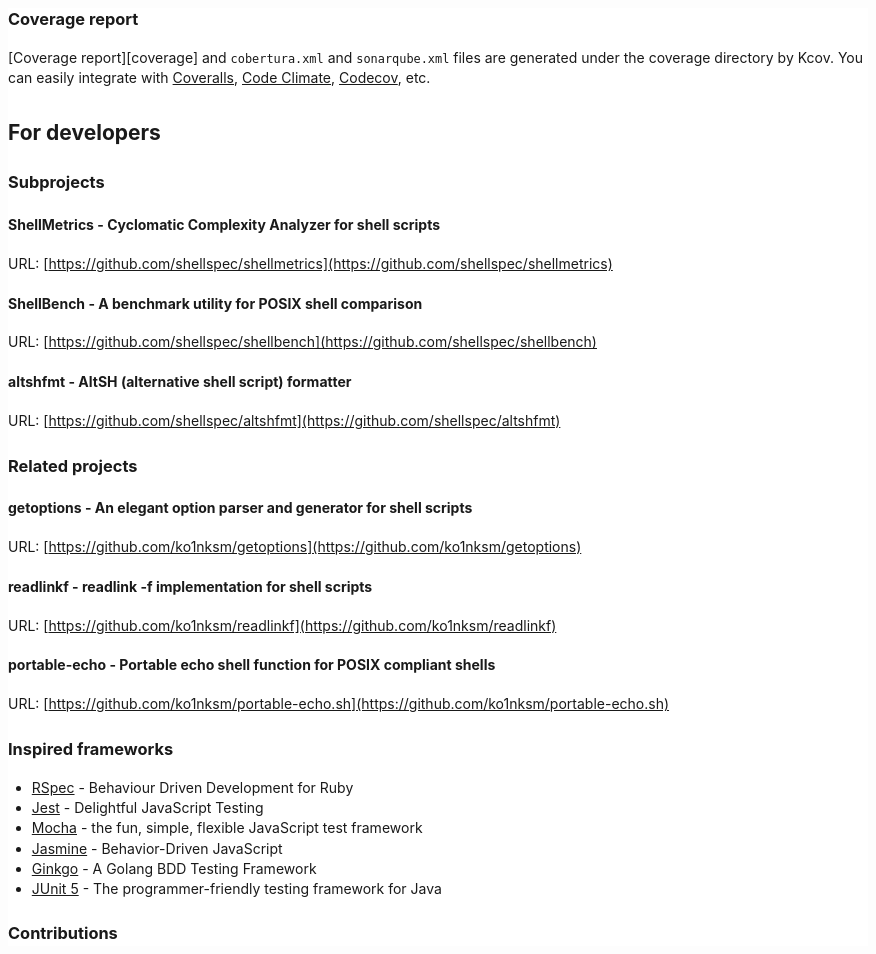 ### Coverage report

[Coverage report][coverage] and `cobertura.xml` and `sonarqube.xml` files are generated under the coverage directory by Kcov.
You can easily integrate with [Coveralls](https://coveralls.io/), [Code Climate](https://codeclimate.com/),
[Codecov](https://codecov.io/), etc.

## For developers

### Subprojects

#### ShellMetrics - Cyclomatic Complexity Analyzer for shell scripts

URL: [https://github.com/shellspec/shellmetrics](https://github.com/shellspec/shellmetrics)

#### ShellBench - A benchmark utility for POSIX shell comparison

URL: [https://github.com/shellspec/shellbench](https://github.com/shellspec/shellbench)

#### altshfmt - AltSH (alternative shell script) formatter

URL: [https://github.com/shellspec/altshfmt](https://github.com/shellspec/altshfmt)

### Related projects

#### getoptions - An elegant option parser and generator for shell scripts

URL: [https://github.com/ko1nksm/getoptions](https://github.com/ko1nksm/getoptions)

#### readlinkf - readlink -f implementation for shell scripts

URL: [https://github.com/ko1nksm/readlinkf](https://github.com/ko1nksm/readlinkf)

#### portable-echo - Portable echo shell function for POSIX compliant shells

URL: [https://github.com/ko1nksm/portable-echo.sh](https://github.com/ko1nksm/portable-echo.sh)

### Inspired frameworks

- [RSpec](https://rspec.info/) - Behaviour Driven Development for Ruby
- [Jest](https://jestjs.io/]) - Delightful JavaScript Testing
- [Mocha](https://mochajs.org/) - the fun, simple, flexible JavaScript test framework
- [Jasmine](https://jasmine.github.io/) - Behavior-Driven JavaScript
- [Ginkgo](https://onsi.github.io/ginkgo/) - A Golang BDD Testing Framework
- [JUnit 5](https://junit.org/junit5/) - The programmer-friendly testing framework for Java

### Contributions


[bash]: https://www.gnu.org/software/bash/
[bosh]: http://schilytools.sourceforge.net/bosh.html
[busybox]: https://www.busybox.net/
[busybox-w32]: https://frippery.org/busybox/
[dash]: http://gondor.apana.org.au/~herbert/dash/
[gwsh]: https://github.com/hvdijk/gwsh
[ksh93]: http://kornshell.org
[ksh2020]: https://github.com/ksh-community/ksh
[mksh]: http://www.mirbsd.org/mksh.htm
[posh]: https://salsa.debian.org/clint/posh
[yash]: https://yash.osdn.jp/
[zsh]: https://www.zsh.org/
[netbsdsh]: http://cvsweb.netbsd.org/bsdweb.cgi/src/bin/sh/
[netbsdksh]: http://cvsweb.netbsd.org/bsdweb.cgi/src/bin/ksh/
[freebsdsh]: https://www.freebsd.org/cgi/man.cgi?sh(1)
[openbsdksh]: https://man.openbsd.org/ksh.1
[pdksh]: https://web.archive.org/web/20160918190548/http://www.cs.mun.ca:80/~michael/pdksh/
[loksh]: https://github.com/dimkr/loksh
[oksh]: https://github.com/ibara/oksh
[Actions]: https://github.com/shellspec/shellspec/actions
[CirrusCI]: https://cirrus-ci.com/github/shellspec/shellspec
[Docker]: dockerfiles
[utilities]: http://pubs.opengroup.org/onlinepubs/9699919799/utilities/contents.html
[Kcov]: https://github.com/SimonKagstrom/kcov
